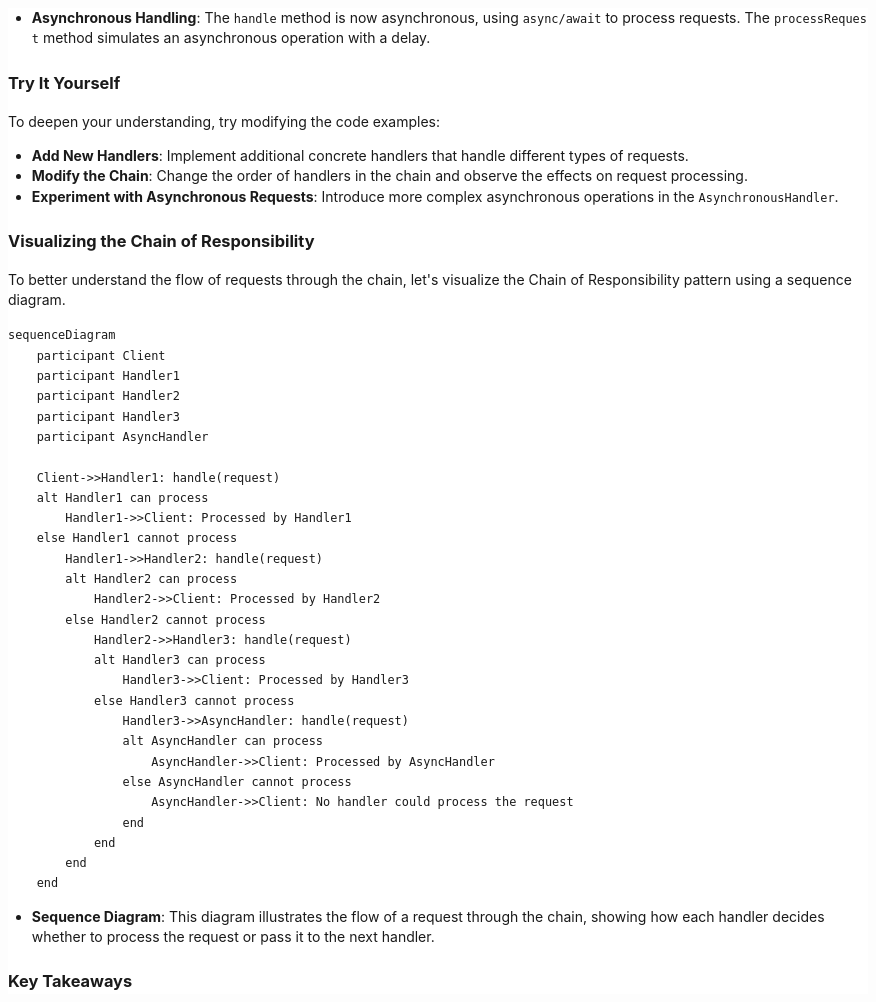 - **Asynchronous Handling**: The `handle` method is now asynchronous, using `async/await` to process requests. The `processRequest` method simulates an asynchronous operation with a delay.

### Try It Yourself

To deepen your understanding, try modifying the code examples:

- **Add New Handlers**: Implement additional concrete handlers that handle different types of requests.
- **Modify the Chain**: Change the order of handlers in the chain and observe the effects on request processing.
- **Experiment with Asynchronous Requests**: Introduce more complex asynchronous operations in the `AsynchronousHandler`.

### Visualizing the Chain of Responsibility

To better understand the flow of requests through the chain, let's visualize the Chain of Responsibility pattern using a sequence diagram.

```mermaid
sequenceDiagram
    participant Client
    participant Handler1
    participant Handler2
    participant Handler3
    participant AsyncHandler

    Client->>Handler1: handle(request)
    alt Handler1 can process
        Handler1->>Client: Processed by Handler1
    else Handler1 cannot process
        Handler1->>Handler2: handle(request)
        alt Handler2 can process
            Handler2->>Client: Processed by Handler2
        else Handler2 cannot process
            Handler2->>Handler3: handle(request)
            alt Handler3 can process
                Handler3->>Client: Processed by Handler3
            else Handler3 cannot process
                Handler3->>AsyncHandler: handle(request)
                alt AsyncHandler can process
                    AsyncHandler->>Client: Processed by AsyncHandler
                else AsyncHandler cannot process
                    AsyncHandler->>Client: No handler could process the request
                end
            end
        end
    end
```

- **Sequence Diagram**: This diagram illustrates the flow of a request through the chain, showing how each handler decides whether to process the request or pass it to the next handler.

### Key Takeaways
